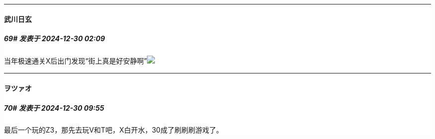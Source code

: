 
*****

####  武川日玄  
##### 69#       发表于 2024-12-30 02:09

当年极速通关X后出门发现“街上真是好安静啊”<img src="https://static.saraba1st.com/image/smiley/face2017/112.png" referrerpolicy="no-referrer">


*****

####  ヲツァオ  
##### 70#       发表于 2024-12-30 09:55

最后一个玩的Z3，那先去玩V和T吧，X白开水，30成了刷刷刷游戏了。

